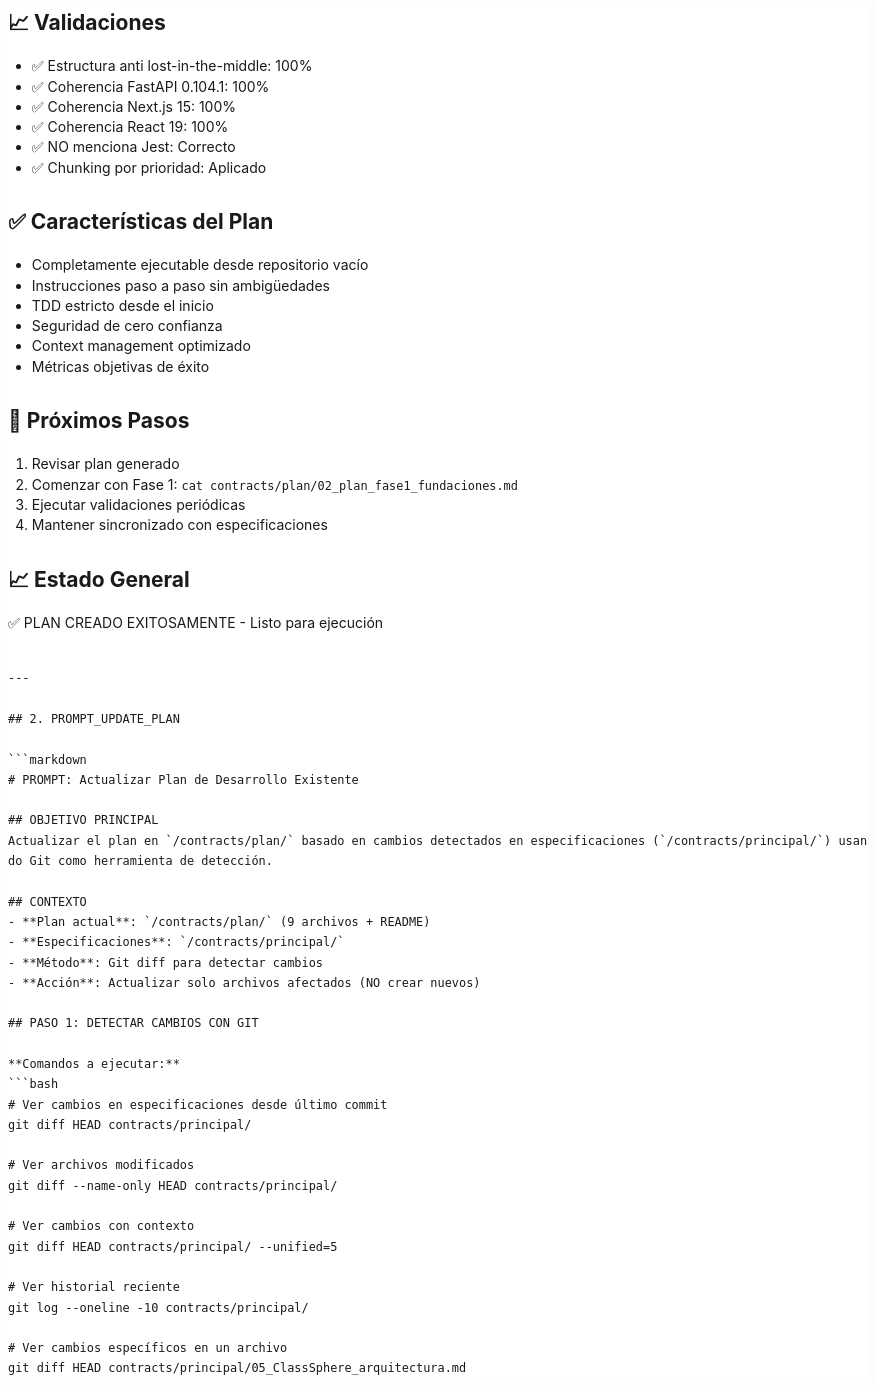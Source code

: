 ## 📈 Validaciones
- ✅ Estructura anti lost-in-the-middle: 100%
- ✅ Coherencia FastAPI 0.104.1: 100%
- ✅ Coherencia Next.js 15: 100%
- ✅ Coherencia React 19: 100%
- ✅ NO menciona Jest: Correcto
- ✅ Chunking por prioridad: Aplicado

## ✅ Características del Plan
- Completamente ejecutable desde repositorio vacío
- Instrucciones paso a paso sin ambigüedades
- TDD estricto desde el inicio
- Seguridad de cero confianza
- Context management optimizado
- Métricas objetivas de éxito

## 📍 Próximos Pasos
1. Revisar plan generado
2. Comenzar con Fase 1: `cat contracts/plan/02_plan_fase1_fundaciones.md`
3. Ejecutar validaciones periódicas
4. Mantener sincronizado con especificaciones

## 📈 Estado General
✅ PLAN CREADO EXITOSAMENTE - Listo para ejecución
```

---

## 2. PROMPT_UPDATE_PLAN

```markdown
# PROMPT: Actualizar Plan de Desarrollo Existente

## OBJETIVO PRINCIPAL
Actualizar el plan en `/contracts/plan/` basado en cambios detectados en especificaciones (`/contracts/principal/`) usando Git como herramienta de detección.

## CONTEXTO
- **Plan actual**: `/contracts/plan/` (9 archivos + README)
- **Especificaciones**: `/contracts/principal/`
- **Método**: Git diff para detectar cambios
- **Acción**: Actualizar solo archivos afectados (NO crear nuevos)

## PASO 1: DETECTAR CAMBIOS CON GIT

**Comandos a ejecutar:**
```bash
# Ver cambios en especificaciones desde último commit
git diff HEAD contracts/principal/

# Ver archivos modificados
git diff --name-only HEAD contracts/principal/

# Ver cambios con contexto
git diff HEAD contracts/principal/ --unified=5

# Ver historial reciente
git log --oneline -10 contracts/principal/

# Ver cambios específicos en un archivo
git diff HEAD contracts/principal/05_ClassSphere_arquitectura.md
```